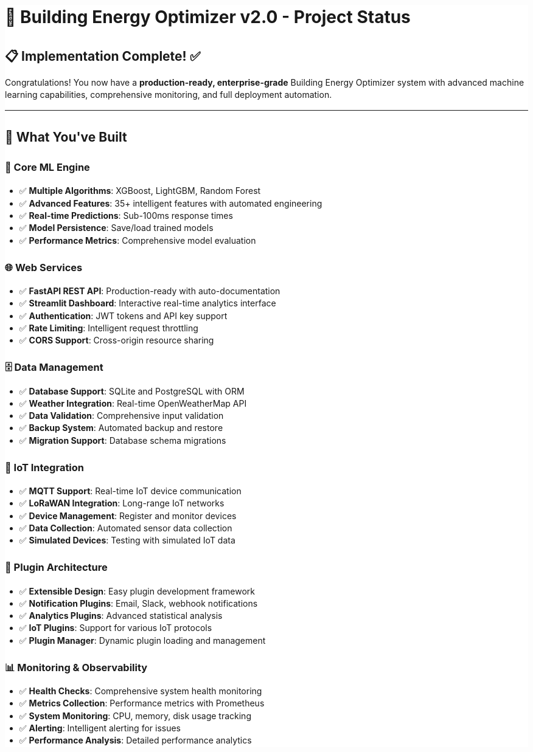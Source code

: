 # 🏢 Building Energy Optimizer v2.0 - Project Status

## 📋 Implementation Complete! ✅

Congratulations! You now have a **production-ready, enterprise-grade** Building Energy Optimizer system with advanced machine learning capabilities, comprehensive monitoring, and full deployment automation.

---

## 🎯 **What You've Built**

### **🤖 Core ML Engine**
- ✅ **Multiple Algorithms**: XGBoost, LightGBM, Random Forest
- ✅ **Advanced Features**: 35+ intelligent features with automated engineering  
- ✅ **Real-time Predictions**: Sub-100ms response times
- ✅ **Model Persistence**: Save/load trained models
- ✅ **Performance Metrics**: Comprehensive model evaluation

### **🌐 Web Services** 
- ✅ **FastAPI REST API**: Production-ready with auto-documentation
- ✅ **Streamlit Dashboard**: Interactive real-time analytics interface
- ✅ **Authentication**: JWT tokens and API key support
- ✅ **Rate Limiting**: Intelligent request throttling
- ✅ **CORS Support**: Cross-origin resource sharing

### **🗄️ Data Management**
- ✅ **Database Support**: SQLite and PostgreSQL with ORM
- ✅ **Weather Integration**: Real-time OpenWeatherMap API
- ✅ **Data Validation**: Comprehensive input validation
- ✅ **Backup System**: Automated backup and restore
- ✅ **Migration Support**: Database schema migrations

### **🔌 IoT Integration**
- ✅ **MQTT Support**: Real-time IoT device communication
- ✅ **LoRaWAN Integration**: Long-range IoT networks
- ✅ **Device Management**: Register and monitor devices
- ✅ **Data Collection**: Automated sensor data collection
- ✅ **Simulated Devices**: Testing with simulated IoT data

### **🧩 Plugin Architecture**
- ✅ **Extensible Design**: Easy plugin development framework
- ✅ **Notification Plugins**: Email, Slack, webhook notifications
- ✅ **Analytics Plugins**: Advanced statistical analysis
- ✅ **IoT Plugins**: Support for various IoT protocols
- ✅ **Plugin Manager**: Dynamic plugin loading and management

### **📊 Monitoring & Observability**
- ✅ **Health Checks**: Comprehensive system health monitoring
- ✅ **Metrics Collection**: Performance metrics with Prometheus
- ✅ **System Monitoring**: CPU, memory, disk usage tracking
- ✅ **Alerting**: Intelligent alerting for issues
- ✅ **Performance Analysis**: Detailed performance analytics
